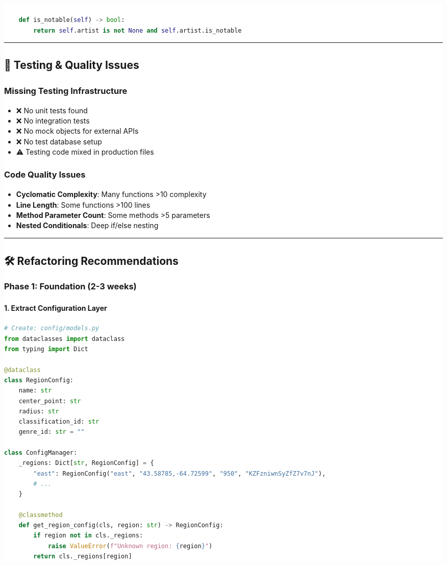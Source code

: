 ```python
    
    def is_notable(self) -> bool:
        return self.artist is not None and self.artist.is_notable
```

---

## 🧪 Testing & Quality Issues

### **Missing Testing Infrastructure**
- ❌ No unit tests found
- ❌ No integration tests  
- ❌ No mock objects for external APIs
- ❌ No test database setup
- ⚠️ Testing code mixed in production files

### **Code Quality Issues**
- **Cyclomatic Complexity**: Many functions >10 complexity
- **Line Length**: Some functions >100 lines
- **Method Parameter Count**: Some methods >5 parameters
- **Nested Conditionals**: Deep if/else nesting

---

## 🛠️ Refactoring Recommendations

### **Phase 1: Foundation (2-3 weeks)**

#### 1. **Extract Configuration Layer**
```python
# Create: config/models.py
from dataclasses import dataclass
from typing import Dict

@dataclass
class RegionConfig:
    name: str
    center_point: str
    radius: str
    classification_id: str
    genre_id: str = ""

class ConfigManager:
    _regions: Dict[str, RegionConfig] = {
        "east": RegionConfig("east", "43.58785,-64.72599", "950", "KZFzniwnSyZfZ7v7nJ"),
        # ...
    }
    
    @classmethod
    def get_region_config(cls, region: str) -> RegionConfig:
        if region not in cls._regions:
            raise ValueError(f"Unknown region: {region}")
        return cls._regions[region]
```
